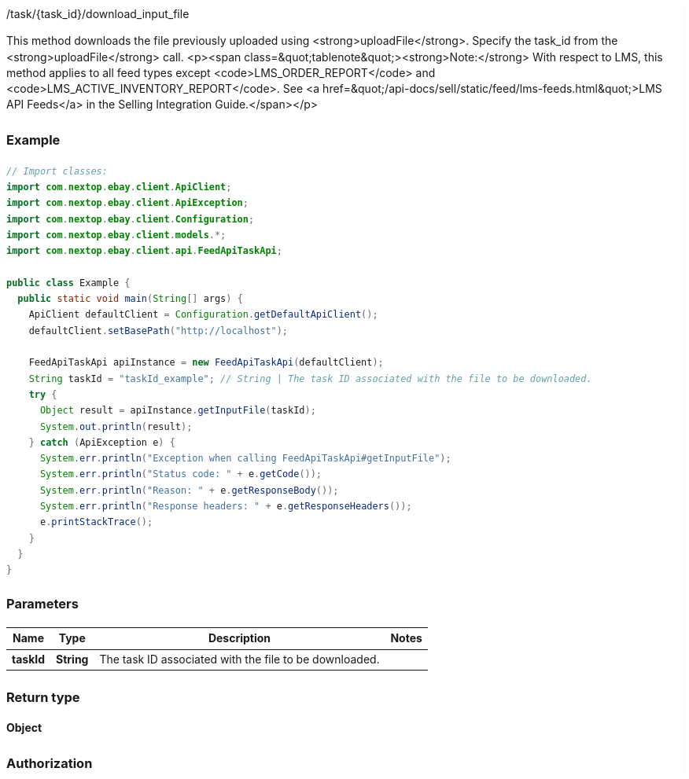 /task/{task_id}/download_input_file

This method downloads the file previously uploaded using &lt;strong&gt;uploadFile&lt;/strong&gt;. Specify the task_id from the &lt;strong&gt;uploadFile&lt;/strong&gt; call. &lt;p&gt;&lt;span class&#x3D;\&quot;tablenote\&quot;&gt;&lt;strong&gt;Note:&lt;/strong&gt; With respect to LMS, this method applies to all feed types except &lt;code&gt;LMS_ORDER_REPORT&lt;/code&gt; and &lt;code&gt;LMS_ACTIVE_INVENTORY_REPORT&lt;/code&gt;. See &lt;a href&#x3D;\&quot;/api-docs/sell/static/feed/lms-feeds.html\&quot;&gt;LMS API Feeds&lt;/a&gt; in the Selling Integration Guide.&lt;/span&gt;&lt;/p&gt;

### Example
```java
// Import classes:
import com.nextop.ebay.client.ApiClient;
import com.nextop.ebay.client.ApiException;
import com.nextop.ebay.client.Configuration;
import com.nextop.ebay.client.models.*;
import com.nextop.ebay.client.api.FeedApiTaskApi;

public class Example {
  public static void main(String[] args) {
    ApiClient defaultClient = Configuration.getDefaultApiClient();
    defaultClient.setBasePath("http://localhost");

    FeedApiTaskApi apiInstance = new FeedApiTaskApi(defaultClient);
    String taskId = "taskId_example"; // String | The task ID associated with the file to be downloaded.
    try {
      Object result = apiInstance.getInputFile(taskId);
      System.out.println(result);
    } catch (ApiException e) {
      System.err.println("Exception when calling FeedApiTaskApi#getInputFile");
      System.err.println("Status code: " + e.getCode());
      System.err.println("Reason: " + e.getResponseBody());
      System.err.println("Response headers: " + e.getResponseHeaders());
      e.printStackTrace();
    }
  }
}
```

### Parameters

Name | Type | Description  | Notes
------------- | ------------- | ------------- | -------------
 **taskId** | **String**| The task ID associated with the file to be downloaded. |

### Return type

**Object**

### Authorization
